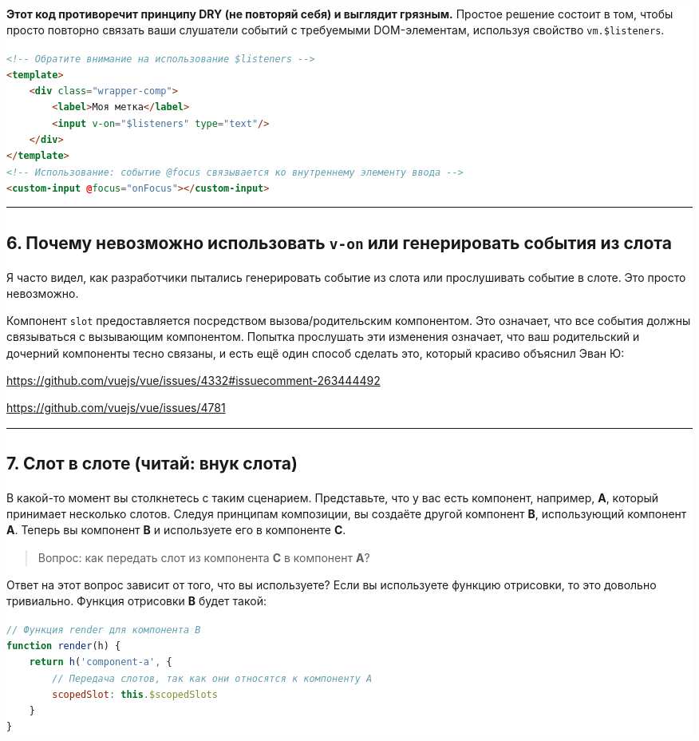 __Этот код противоречит принципу DRY (не повторяй себя) и выглядит грязным.__ Простое решение состоит в том, чтобы просто повторно связать ваши слушатели событий с требуемыми DOM-элементам, используя свойство `vm.$listeners`.  

```html
<!-- Обратите внимание на использование $listeners -->
<template>
    <div class="wrapper-comp">
        <label>Моя метка</label>
        <input v-on="$listeners" type="text"/>
    </div>
</template>
<!-- Использование: событие @focus связывается ко внутреннему элементу ввода -->
<custom-input @focus="onFocus"></custom-input>
```

* * *

## 6. Почему невозможно использовать `v-on` или генерировать события из слота

Я часто видел, как разработчики пытались генерировать событие из слота или прослушивать событие в слоте. Это просто невозможно.

Компонент `slot` предоставляется посредством вызова/родительским компонентом. Это означает, что все события должны связываться с вызывающим компонентом. Попытка прослушать эти изменения означает, что ваш родительский и дочерний компоненты тесно связаны, и есть ещё один способ сделать это, который красиво объяснил Эван Ю:

https://github.com/vuejs/vue/issues/4332#issuecomment-263444492

https://github.com/vuejs/vue/issues/4781

* * *

## 7. Слот в слоте (читай: внук слота)

В какой-то момент вы столкнетесь с таким сценарием. Представьте, что у вас есть компонент, например, __A__, который принимает несколько слотов. Следуя принципам композиции, вы создаёте другой компонент __B__, использующий компонент __A__. Теперь вы  компонент __B__ и используете его в компоненте __C__.

> Вопрос: как передать слот из компонента __C__ в компонент __A__?

Ответ на этот вопрос зависит от того, что вы используете? Если вы используете функцию отрисовки, то это довольно тривиально. Функция отрисовки __B__ будет такой:

```js
// Функция render для компонента B
function render(h) {
    return h('component-a', {
        // Передача слотов, так как они относятся к компоненту A
        scopedSlot: this.$scopedSlots
    }
}
```
